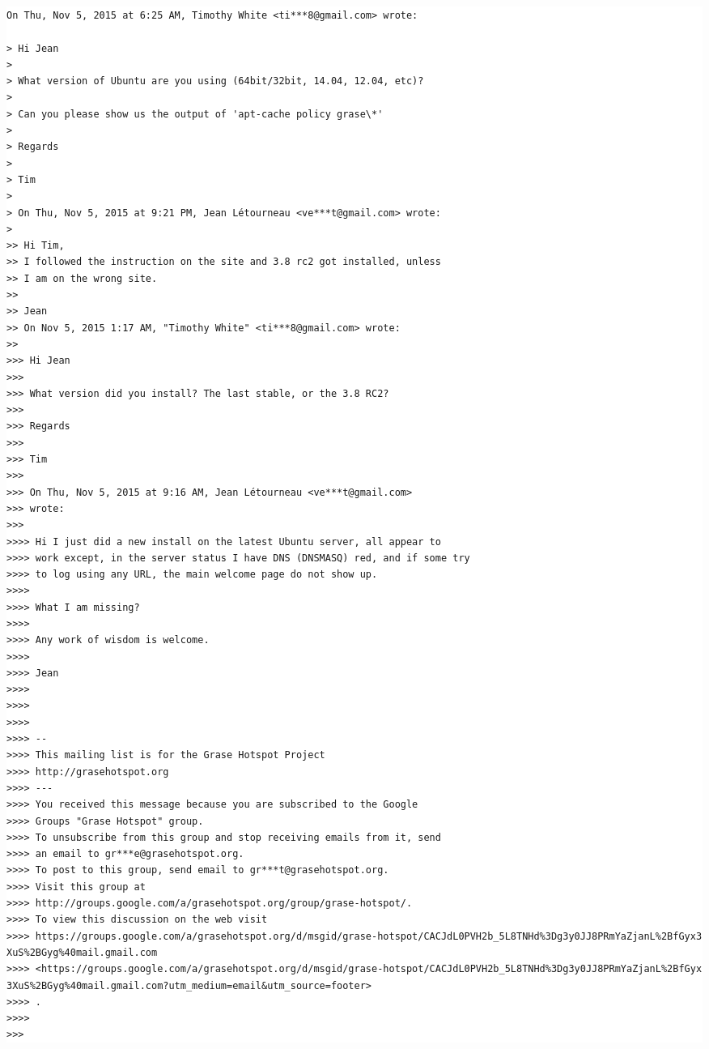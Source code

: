 ```
On Thu, Nov 5, 2015 at 6:25 AM, Timothy White <ti***8@gmail.com> wrote:

> Hi Jean
>
> What version of Ubuntu are you using (64bit/32bit, 14.04, 12.04, etc)?
>
> Can you please show us the output of 'apt-cache policy grase\*'
>
> Regards
>
> Tim
>
> On Thu, Nov 5, 2015 at 9:21 PM, Jean Létourneau <ve***t@gmail.com> wrote:
>
>> Hi Tim,
>> I followed the instruction on the site and 3.8 rc2 got installed, unless
>> I am on the wrong site.
>>
>> Jean
>> On Nov 5, 2015 1:17 AM, "Timothy White" <ti***8@gmail.com> wrote:
>>
>>> Hi Jean
>>>
>>> What version did you install? The last stable, or the 3.8 RC2?
>>>
>>> Regards
>>>
>>> Tim
>>>
>>> On Thu, Nov 5, 2015 at 9:16 AM, Jean Létourneau <ve***t@gmail.com>
>>> wrote:
>>>
>>>> Hi I just did a new install on the latest Ubuntu server, all appear to
>>>> work except, in the server status I have DNS (DNSMASQ) red, and if some try
>>>> to log using any URL, the main welcome page do not show up.
>>>>
>>>> What I am missing?
>>>>
>>>> Any work of wisdom is welcome.
>>>>
>>>> Jean
>>>>
>>>>
>>>>
>>>> --
>>>> This mailing list is for the Grase Hotspot Project
>>>> http://grasehotspot.org
>>>> ---
>>>> You received this message because you are subscribed to the Google
>>>> Groups "Grase Hotspot" group.
>>>> To unsubscribe from this group and stop receiving emails from it, send
>>>> an email to gr***e@grasehotspot.org.
>>>> To post to this group, send email to gr***t@grasehotspot.org.
>>>> Visit this group at
>>>> http://groups.google.com/a/grasehotspot.org/group/grase-hotspot/.
>>>> To view this discussion on the web visit
>>>> https://groups.google.com/a/grasehotspot.org/d/msgid/grase-hotspot/CACJdL0PVH2b_5L8TNHd%3Dg3y0JJ8PRmYaZjanL%2BfGyx3XuS%2BGyg%40mail.gmail.com
>>>> <https://groups.google.com/a/grasehotspot.org/d/msgid/grase-hotspot/CACJdL0PVH2b_5L8TNHd%3Dg3y0JJ8PRmYaZjanL%2BfGyx3XuS%2BGyg%40mail.gmail.com?utm_medium=email&utm_source=footer>
>>>> .
>>>>
>>>
```
